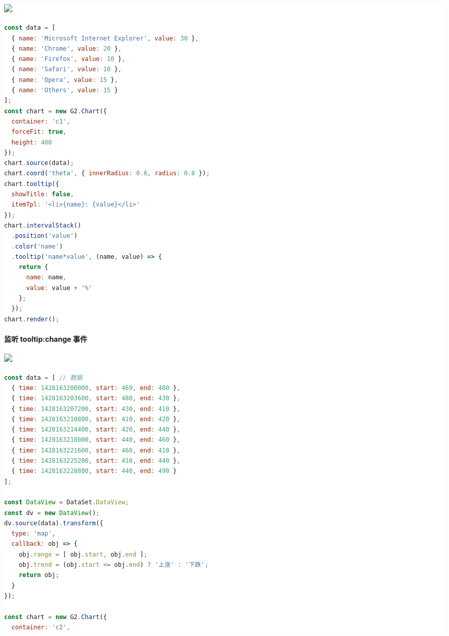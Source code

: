 ![](https://cdn.nlark.com/yuque/0/2018/png/100996/1539840100221-ae59cfe7-ad94-4125-9a4c-0663612bea7a.png#align=left&display=inline&height=402&originHeight=754&originWidth=1400&status=done&width=747)

```javascript
const data = [
  { name: 'Microsoft Internet Explorer', value: 30 },
  { name: 'Chrome', value: 20 },
  { name: 'Firefox', value: 10 },
  { name: 'Safari', value: 10 },
  { name: 'Opera', value: 15 },
  { name: 'Others', value: 15 }
];
const chart = new G2.Chart({
  container: 'c1',
  forceFit: true,
  height: 400
});
chart.source(data);
chart.coord('theta', { innerRadius: 0.6, radius: 0.8 });
chart.tooltip({
  showTitle: false,
  itemTpl: '<li>{name}: {value}</li>'
});
chart.intervalStack()
  .position('value')
  .color('name')
  .tooltip('name*value', (name, value) => {
    return {
      name: name,
      value: value + '%'
    };
  });
chart.render();
```

#### 监听 tooltip:change 事件

![](https://cdn.nlark.com/yuque/0/2018/png/100996/1539840143991-d48324b5-e1f8-479b-97c1-107da3b62f73.png#align=left&display=inline&height=387&originHeight=842&originWidth=1622&status=done&width=747)

```javascript
const data = [ // 数据
  { time: 1428163200000, start: 469, end: 480 },
  { time: 1428163203600, start: 480, end: 430 },
  { time: 1428163207200, start: 430, end: 410 },
  { time: 1428163210800, start: 410, end: 420 },
  { time: 1428163214400, start: 420, end: 440 },
  { time: 1428163218000, start: 440, end: 460 },
  { time: 1428163221600, start: 460, end: 410 },
  { time: 1428163225200, start: 410, end: 440 },
  { time: 1428163228800, start: 440, end: 490 }
];

const DataView = DataSet.DataView;
const dv = new DataView();
dv.source(data).transform({
  type: 'map',
  callback: obj => {
    obj.range = [ obj.start, obj.end ];
    obj.trend = (obj.start <= obj.end) ? '上涨' : '下跌';
    return obj;
  }
});

const chart = new G2.Chart({
  container: 'c2',
```